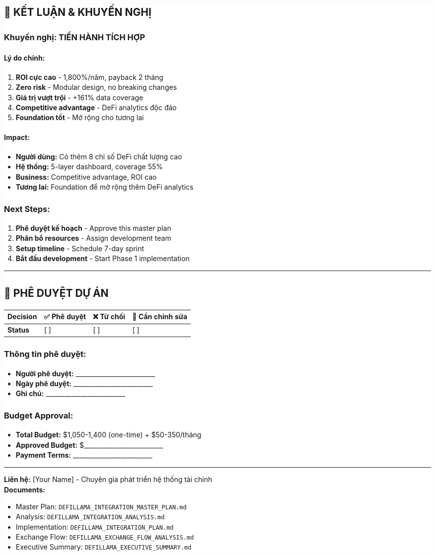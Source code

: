 
## 🚀 KẾT LUẬN & KHUYẾN NGHỊ

### **Khuyến nghị: TIẾN HÀNH TÍCH HỢP**

#### **Lý do chính:**
1. **ROI cực cao** - 1,800%/năm, payback 2 tháng
2. **Zero risk** - Modular design, no breaking changes
3. **Giá trị vượt trội** - +161% data coverage
4. **Competitive advantage** - DeFi analytics độc đáo
5. **Foundation tốt** - Mở rộng cho tương lai

#### **Impact:**
- **Người dùng:** Có thêm 8 chỉ số DeFi chất lượng cao
- **Hệ thống:** 5-layer dashboard, coverage 55%
- **Business:** Competitive advantage, ROI cao
- **Tương lai:** Foundation để mở rộng thêm DeFi analytics

### **Next Steps:**
1. **Phê duyệt kế hoạch** - Approve this master plan
2. **Phân bổ resources** - Assign development team
3. **Setup timeline** - Schedule 7-day sprint
4. **Bắt đầu development** - Start Phase 1 implementation

---

## 📝 PHÊ DUYỆT DỰ ÁN

| Decision | ✅ Phê duyệt | ❌ Từ chối | 🔄 Cần chỉnh sửa |
|----------|-------------|-----------|------------------|
| **Status** | [ ] | [ ] | [ ] |

### **Thông tin phê duyệt:**
- **Người phê duyệt:** _________________________
- **Ngày phê duyệt:** _________________________
- **Ghi chú:** _________________________

### **Budget Approval:**
- **Total Budget:** $1,050-1,400 (one-time) + $50-350/tháng
- **Approved Budget:** $_________________________
- **Payment Terms:** _________________________

---

**Liên hệ:** [Your Name] - Chuyên gia phát triển hệ thống tài chính  
**Documents:**  
- Master Plan: `DEFILLAMA_INTEGRATION_MASTER_PLAN.md`  
- Analysis: `DEFILLAMA_INTEGRATION_ANALYSIS.md`  
- Implementation: `DEFILLAMA_INTEGRATION_PLAN.md`  
- Exchange Flow: `DEFILLAMA_EXCHANGE_FLOW_ANALYSIS.md`  
- Executive Summary: `DEFILLAMA_EXECUTIVE_SUMMARY.md`